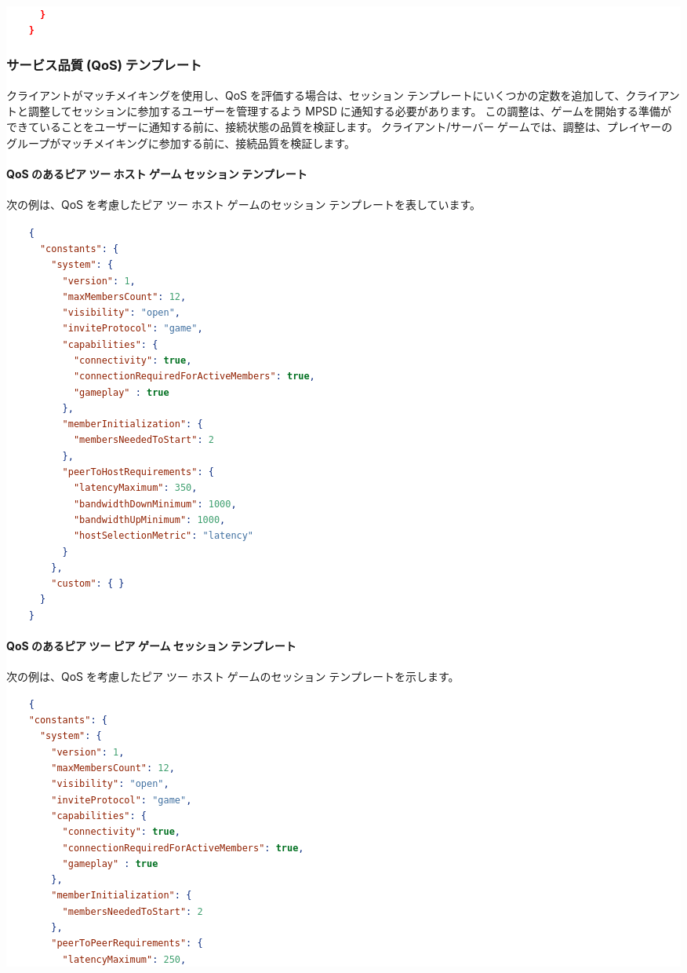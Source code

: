 ```json
      }
    }
```

### <a name="quality-of-service-qos-templates"></a>サービス品質 (QoS) テンプレート

クライアントがマッチメイキングを使用し、QoS を評価する場合は、セッション テンプレートにいくつかの定数を追加して、クライアントと調整してセッションに参加するユーザーを管理するよう MPSD に通知する必要があります。 この調整は、ゲームを開始する準備ができていることをユーザーに通知する前に、接続状態の品質を検証します。 クライアント/サーバー ゲームでは、調整は、プレイヤーのグループがマッチメイキングに参加する前に、接続品質を検証します。

#### <a name="peer-to-host-game-session-template-with-qos"></a>QoS のあるピア ツー ホスト ゲーム セッション テンプレート

次の例は、QoS を考慮したピア ツー ホスト ゲームのセッション テンプレートを表しています。
```json
    {
      "constants": {
        "system": {
          "version": 1,
          "maxMembersCount": 12,
          "visibility": "open",
          "inviteProtocol": "game",
          "capabilities": {
            "connectivity": true,
            "connectionRequiredForActiveMembers": true,
            "gameplay" : true
          },
          "memberInitialization": {
            "membersNeededToStart": 2
          },
          "peerToHostRequirements": {
            "latencyMaximum": 350,
            "bandwidthDownMinimum": 1000,
            "bandwidthUpMinimum": 1000,
            "hostSelectionMetric": "latency"
          }
        },
        "custom": { }
      }
    }
```

#### <a name="peer-to-peer-game-session-template-with-qos"></a>QoS のあるピア ツー ピア ゲーム セッション テンプレート

次の例は、QoS を考慮したピア ツー ホスト ゲームのセッション テンプレートを示します。
```json
    {
    "constants": {
      "system": {
        "version": 1,
        "maxMembersCount": 12,
        "visibility": "open",
        "inviteProtocol": "game",
        "capabilities": {
          "connectivity": true,
          "connectionRequiredForActiveMembers": true,
          "gameplay" : true
        },
        "memberInitialization": {
          "membersNeededToStart": 2
        },
        "peerToPeerRequirements": {
          "latencyMaximum": 250,
```